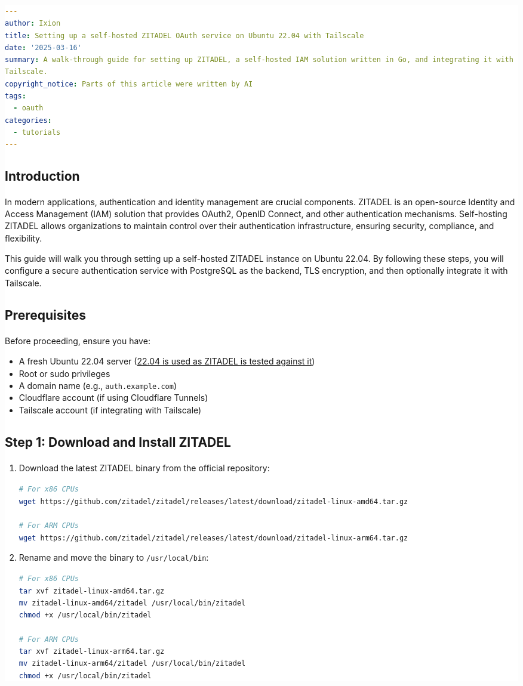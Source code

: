 ```yaml
---
author: Ixion
title: Setting up a self-hosted ZITADEL OAuth service on Ubuntu 22.04 with Tailscale
date: '2025-03-16'
summary: A walk-through guide for setting up ZITADEL, a self-hosted IAM solution written in Go, and integrating it with Tailscale.
copyright_notice: Parts of this article were written by AI
tags:
  - oauth
categories:
  - tutorials
---
```


## Introduction

In modern applications, authentication and identity management are crucial components. ZITADEL is an open-source Identity and Access Management (IAM) solution that provides OAuth2, OpenID Connect, and other authentication mechanisms. Self-hosting ZITADEL allows organizations to maintain control over their authentication infrastructure, ensuring security, compliance, and flexibility.

This guide will walk you through setting up a self-hosted ZITADEL instance on Ubuntu 22.04. By following these steps, you will configure a secure authentication service with PostgreSQL as the backend, TLS encryption, and then optionally integrate it with Tailscale.

## Prerequisites

Before proceeding, ensure you have:

- A fresh Ubuntu 22.04 server ([22.04 is used as ZITADEL is tested against it](https://zitadel.com/docs/self-hosting/deploy/linux))
- Root or sudo privileges
- A domain name (e.g., `auth.example.com`)
- Cloudflare account (if using Cloudflare Tunnels)
- Tailscale account (if integrating with Tailscale)

## Step 1: Download and Install ZITADEL

1. Download the latest ZITADEL binary from the official repository:

   ```bash
   # For x86 CPUs
   wget https://github.com/zitadel/zitadel/releases/latest/download/zitadel-linux-amd64.tar.gz

   # For ARM CPUs
   wget https://github.com/zitadel/zitadel/releases/latest/download/zitadel-linux-arm64.tar.gz
   ```

2. Rename and move the binary to `/usr/local/bin`:

   ```bash
   # For x86 CPUs
   tar xvf zitadel-linux-amd64.tar.gz
   mv zitadel-linux-amd64/zitadel /usr/local/bin/zitadel
   chmod +x /usr/local/bin/zitadel

   # For ARM CPUs
   tar xvf zitadel-linux-arm64.tar.gz
   mv zitadel-linux-arm64/zitadel /usr/local/bin/zitadel
   chmod +x /usr/local/bin/zitadel
   ```
